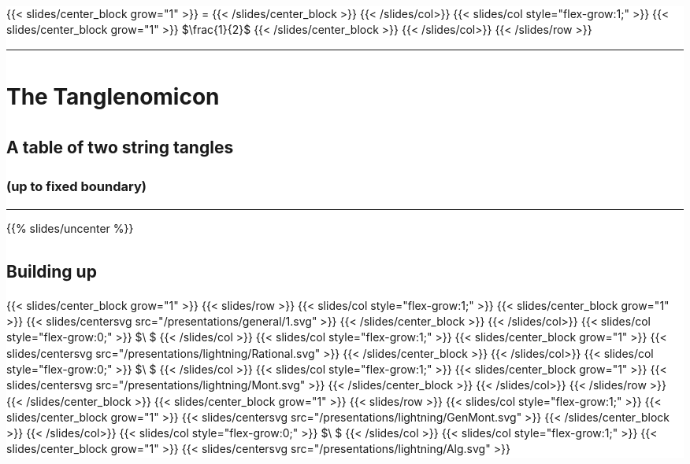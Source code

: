{{< slides/center_block grow="1"  >}}
$=$
{{< /slides/center_block >}}
{{< /slides/col>}}
{{< slides/col style="flex-grow:1;" >}}
{{< slides/center_block grow="1"  >}}
$\frac{1}{2}$
{{< /slides/center_block >}}
{{< /slides/col>}}
{{< /slides/row >}}

---

# The Tanglenomicon
## A table of two string tangles
### (up to fixed boundary)


---

{{% slides/uncenter %}}

## Building up

{{< slides/center_block grow="1"  >}}
{{< slides/row >}}
{{< slides/col style="flex-grow:1;" >}}
{{< slides/center_block grow="1"  >}}
{{< slides/centersvg src="/presentations/general/1.svg" >}}
{{< /slides/center_block >}}
{{< /slides/col>}}
{{< slides/col style="flex-grow:0;" >}}
$\ $
{{< /slides/col >}}
{{< slides/col style="flex-grow:1;" >}}
{{< slides/center_block grow="1"  >}}
{{< slides/centersvg src="/presentations/lightning/Rational.svg" >}}
{{< /slides/center_block >}}
{{< /slides/col>}}
{{< slides/col style="flex-grow:0;" >}}
$\ $
{{< /slides/col >}}
{{< slides/col style="flex-grow:1;" >}}
{{< slides/center_block grow="1"  >}}
{{< slides/centersvg src="/presentations/lightning/Mont.svg" >}}
{{< /slides/center_block >}}
{{< /slides/col>}}
{{< /slides/row >}}
{{< /slides/center_block >}}
{{< slides/center_block grow="1"  >}}
{{< slides/row >}}
{{< slides/col style="flex-grow:1;" >}}
{{< slides/center_block grow="1"  >}}
{{< slides/centersvg src="/presentations/lightning/GenMont.svg" >}}
{{< /slides/center_block >}}
{{< /slides/col>}}
{{< slides/col style="flex-grow:0;" >}}
$\ $
{{< /slides/col >}}
{{< slides/col style="flex-grow:1;" >}}
{{< slides/center_block grow="1"  >}}
{{< slides/centersvg src="/presentations/lightning/Alg.svg" >}}
